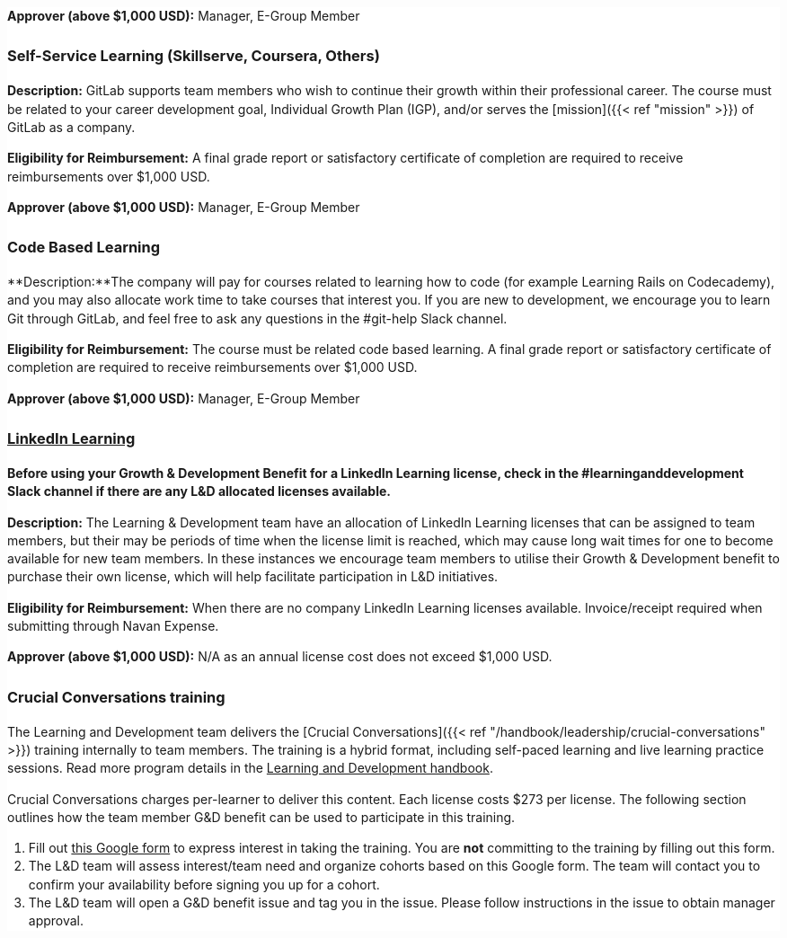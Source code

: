 **Approver (above $1,000 USD):** Manager, E-Group Member

### Self-Service Learning (Skillserve, Coursera, Others)

**Description:** GitLab supports team members who wish to continue their growth within their professional career. The course must be related to your career development goal, Individual Growth Plan (IGP), and/or serves the [mission]({{< ref "mission" >}}) of GitLab as a company.

**Eligibility for Reimbursement:** A final grade report or satisfactory certificate of completion are required to receive reimbursements over $1,000 USD.

**Approver (above $1,000 USD):** Manager, E-Group Member

### Code Based Learning

**Description:**The company will pay for courses related to learning how to code (for example Learning Rails on Codecademy), and you may also allocate work time to take courses that interest you. If you are new to development, we encourage you to learn Git through GitLab, and feel free to ask any questions in the #git-help Slack channel.

**Eligibility for Reimbursement:** The course must be related code based learning. A final grade report or satisfactory certificate of completion are required to receive reimbursements over $1,000 USD.

**Approver (above $1,000 USD):** Manager, E-Group Member

### [LinkedIn Learning](https://www.linkedin.com/learning/?u=2255073)

**Before using your Growth & Development Benefit for a LinkedIn Learning license, check in the #learninganddevelopment Slack channel if there are any L&D allocated licenses available.**

**Description:**  The Learning & Development team have an allocation of LinkedIn Learning licenses that can be assigned to team members, but their may be periods of time when the license limit is reached, which may cause long wait times for one to become available for new team members. In these instances we encourage team members to utilise their Growth & Development benefit to purchase their own license, which will help facilitate participation in L&D initiatives.

**Eligibility for Reimbursement:** When there are no company LinkedIn Learning licenses available. Invoice/receipt required when submitting through Navan Expense.

**Approver (above $1,000 USD):**  N/A as an annual license cost does not exceed $1,000 USD.

### Crucial Conversations training

The Learning and Development team delivers the [Crucial Conversations]({{< ref "/handbook/leadership/crucial-conversations" >}}) training internally to team members. The training is a hybrid format, including self-paced learning and live learning practice sessions. Read more program details in the [Learning and Development handbook](/handbook/people-group/learning-and-development/learning-initiatives/crucial-conversations/).

Crucial Conversations charges per-learner to deliver this content. Each license costs $273 per license. The following section outlines how the team member G&D benefit can be used to participate in this training.

1. Fill out [this Google form](https://docs.google.com/forms/u/1/d/e/1FAIpQLSdqwibbQZs-zL-IX9aq9Yzgozm-y3i0Vwh59T8T1nR74mxmFQ/viewform) to express interest in taking the training. You are **not** committing to the training by filling out this form.
1. The L&D team will assess interest/team need and organize cohorts based on this Google form. The team will contact you to confirm your availability before signing you up for a cohort.
1. The L&D team will open a G&D benefit issue and tag you in the issue. Please follow instructions in the issue to obtain manager approval.
